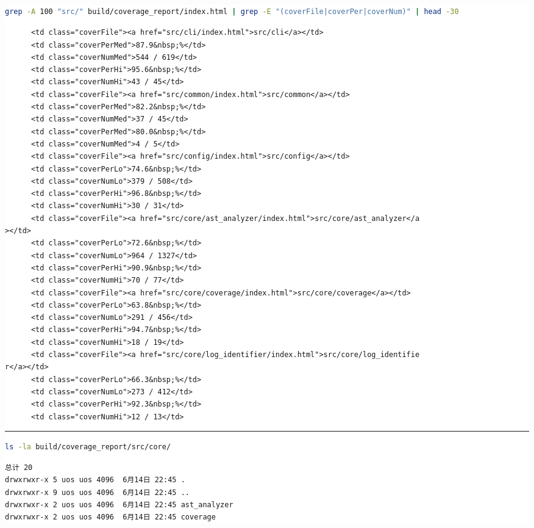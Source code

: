 
```bash
grep -A 100 "src/" build/coverage_report/index.html | grep -E "(coverFile|coverPer|coverNum)" | head -30
```

```
      <td class="coverFile"><a href="src/cli/index.html">src/cli</a></td>
      <td class="coverPerMed">87.9&nbsp;%</td>
      <td class="coverNumMed">544 / 619</td>
      <td class="coverPerHi">95.6&nbsp;%</td>
      <td class="coverNumHi">43 / 45</td>
      <td class="coverFile"><a href="src/common/index.html">src/common</a></td>
      <td class="coverPerMed">82.2&nbsp;%</td>
      <td class="coverNumMed">37 / 45</td>
      <td class="coverPerMed">80.0&nbsp;%</td>
      <td class="coverNumMed">4 / 5</td>
      <td class="coverFile"><a href="src/config/index.html">src/config</a></td>
      <td class="coverPerLo">74.6&nbsp;%</td>
      <td class="coverNumLo">379 / 508</td>
      <td class="coverPerHi">96.8&nbsp;%</td>
      <td class="coverNumHi">30 / 31</td>
      <td class="coverFile"><a href="src/core/ast_analyzer/index.html">src/core/ast_analyzer</a
></td>
      <td class="coverPerLo">72.6&nbsp;%</td>
      <td class="coverNumLo">964 / 1327</td>
      <td class="coverPerHi">90.9&nbsp;%</td>
      <td class="coverNumHi">70 / 77</td>
      <td class="coverFile"><a href="src/core/coverage/index.html">src/core/coverage</a></td>
      <td class="coverPerLo">63.8&nbsp;%</td>
      <td class="coverNumLo">291 / 456</td>
      <td class="coverPerHi">94.7&nbsp;%</td>
      <td class="coverNumHi">18 / 19</td>
      <td class="coverFile"><a href="src/core/log_identifier/index.html">src/core/log_identifie
r</a></td>
      <td class="coverPerLo">66.3&nbsp;%</td>
      <td class="coverNumLo">273 / 412</td>
      <td class="coverPerHi">92.3&nbsp;%</td>
      <td class="coverNumHi">12 / 13</td>

```

---

```bash
ls -la build/coverage_report/src/core/
```

```
总计 20
drwxrwxr-x 5 uos uos 4096  6月14日 22:45 .
drwxrwxr-x 9 uos uos 4096  6月14日 22:45 ..
drwxrwxr-x 2 uos uos 4096  6月14日 22:45 ast_analyzer
drwxrwxr-x 2 uos uos 4096  6月14日 22:45 coverage
